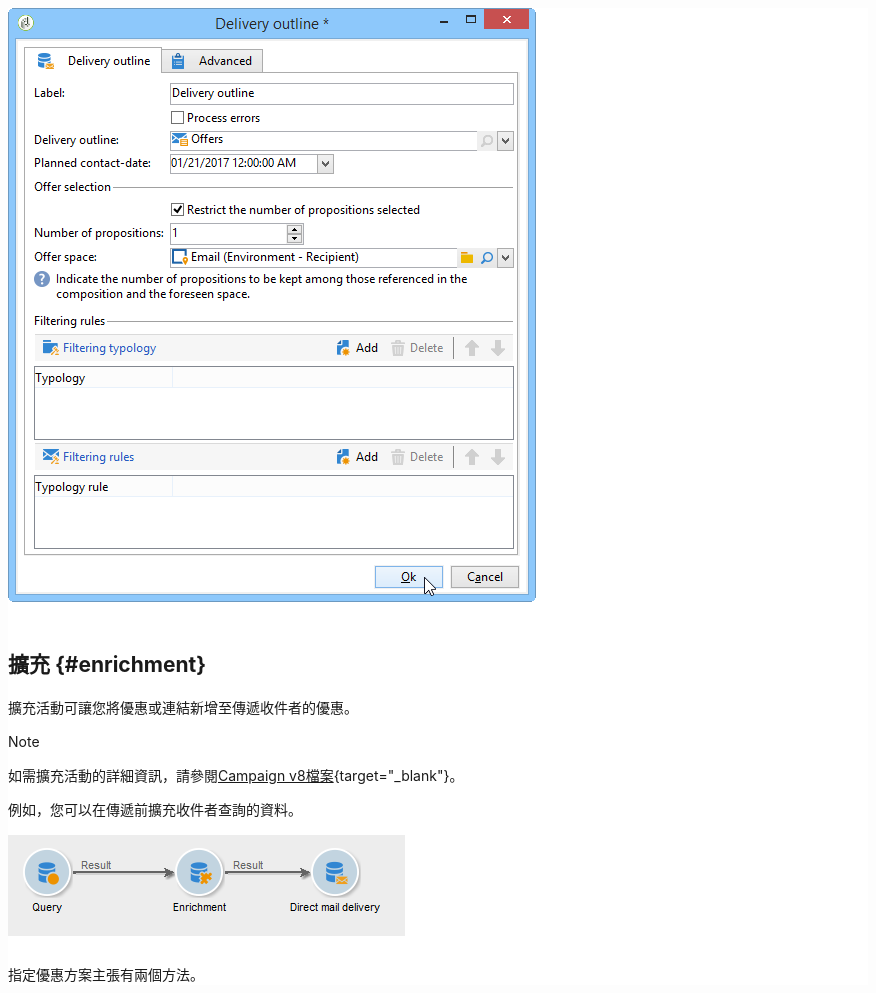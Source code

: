    ![](assets/int_compo_offre_wf1.png)

## 擴充 {#enrichment}

擴充活動可讓您將優惠或連結新增至傳遞收件者的優惠。

>[!NOTE]
>
>如需擴充活動的詳細資訊，請參閱[Campaign v8檔案](https://experienceleague.adobe.com/docs/campaign/automation/workflows/wf-activities/targeting-activities/enrichment.html?lang=zh-Hant){target="_blank"}。

例如，您可以在傳遞前擴充收件者查詢的資料。

![](assets/int_enrichment_offer1.png)

指定優惠方案主張有兩個方法。
